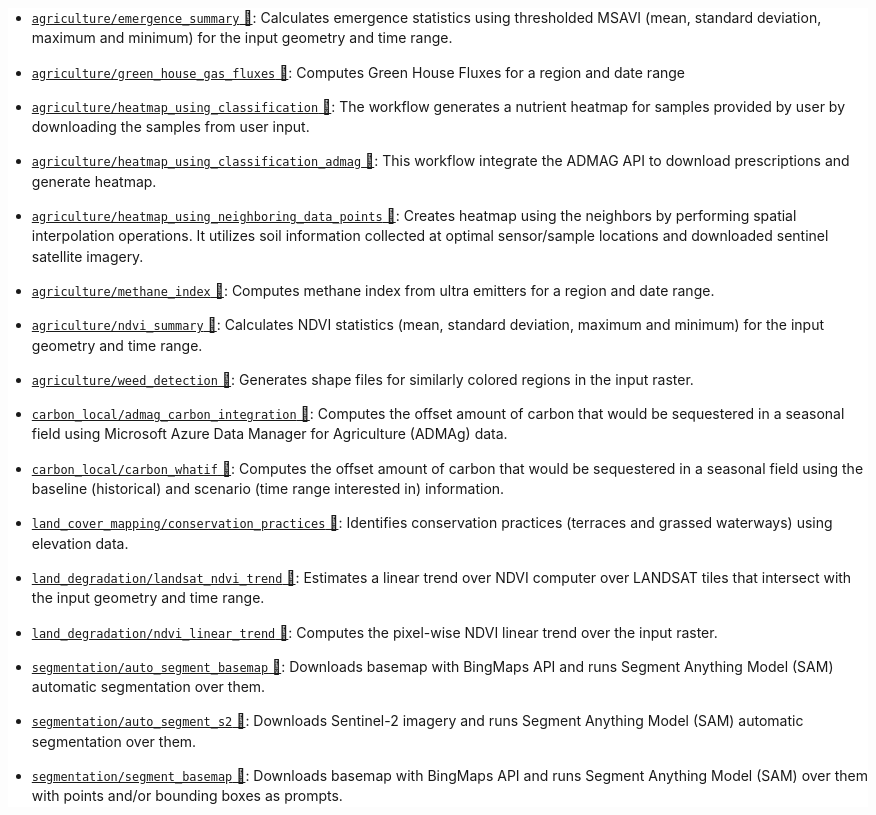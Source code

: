 - [`agriculture/emergence_summary` 📄](workflow_yaml/farm_ai/agriculture/emergence_summary.md): Calculates emergence statistics using thresholded MSAVI (mean, standard deviation, maximum and minimum) for the input geometry and time range.

- [`agriculture/green_house_gas_fluxes` 📄](workflow_yaml/farm_ai/agriculture/green_house_gas_fluxes.md): Computes Green House Fluxes for a region and date range

- [`agriculture/heatmap_using_classification` 📄](workflow_yaml/farm_ai/agriculture/heatmap_using_classification.md): The workflow generates a nutrient heatmap for samples provided by user by downloading the samples from user input.

- [`agriculture/heatmap_using_classification_admag` 📄](workflow_yaml/farm_ai/agriculture/heatmap_using_classification_admag.md): This workflow integrate the ADMAG API to download prescriptions and generate heatmap.

- [`agriculture/heatmap_using_neighboring_data_points` 📄](workflow_yaml/farm_ai/agriculture/heatmap_using_neighboring_data_points.md): Creates heatmap using the neighbors by performing spatial interpolation operations. It utilizes soil information collected at optimal sensor/sample locations and downloaded sentinel satellite imagery.

- [`agriculture/methane_index` 📄](workflow_yaml/farm_ai/agriculture/methane_index.md): Computes methane index from ultra emitters for a region and date range.

- [`agriculture/ndvi_summary` 📄](workflow_yaml/farm_ai/agriculture/ndvi_summary.md): Calculates NDVI statistics (mean, standard deviation, maximum and minimum) for the input geometry and time range.

- [`agriculture/weed_detection` 📄](workflow_yaml/farm_ai/agriculture/weed_detection.md): Generates shape files for similarly colored regions in the input raster.

- [`carbon_local/admag_carbon_integration` 📄](workflow_yaml/farm_ai/carbon_local/admag_carbon_integration.md): Computes the offset amount of carbon that would be sequestered in a seasonal field using Microsoft Azure Data Manager for Agriculture (ADMAg) data.

- [`carbon_local/carbon_whatif` 📄](workflow_yaml/farm_ai/carbon_local/carbon_whatif.md): Computes the offset amount of carbon that would be sequestered in a seasonal field using the baseline (historical) and scenario (time range interested in) information.

- [`land_cover_mapping/conservation_practices` 📄](workflow_yaml/farm_ai/land_cover_mapping/conservation_practices.md): Identifies conservation practices (terraces and grassed waterways) using elevation data.

- [`land_degradation/landsat_ndvi_trend` 📄](workflow_yaml/farm_ai/land_degradation/landsat_ndvi_trend.md): Estimates a linear trend over NDVI computer over LANDSAT tiles that intersect with the input geometry and time range.

- [`land_degradation/ndvi_linear_trend` 📄](workflow_yaml/farm_ai/land_degradation/ndvi_linear_trend.md): Computes the pixel-wise NDVI linear trend over the input raster.

- [`segmentation/auto_segment_basemap` 📄](workflow_yaml/farm_ai/segmentation/auto_segment_basemap.md): Downloads basemap with BingMaps API and runs Segment Anything Model (SAM) automatic segmentation over them.

- [`segmentation/auto_segment_s2` 📄](workflow_yaml/farm_ai/segmentation/auto_segment_s2.md): Downloads Sentinel-2 imagery and runs Segment Anything Model (SAM) automatic segmentation over them.

- [`segmentation/segment_basemap` 📄](workflow_yaml/farm_ai/segmentation/segment_basemap.md): Downloads basemap with BingMaps API and runs Segment Anything Model (SAM) over them with points and/or bounding boxes as prompts.
